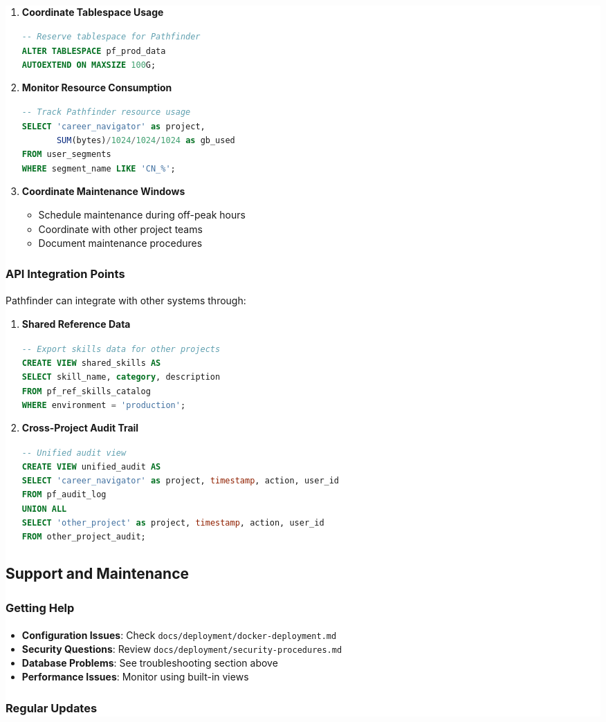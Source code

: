 1. **Coordinate Tablespace Usage**
   ```sql
   -- Reserve tablespace for Pathfinder
   ALTER TABLESPACE pf_prod_data 
   AUTOEXTEND ON MAXSIZE 100G;
   ```

2. **Monitor Resource Consumption**
   ```sql
   -- Track Pathfinder resource usage
   SELECT 'career_navigator' as project,
          SUM(bytes)/1024/1024/1024 as gb_used
   FROM user_segments 
   WHERE segment_name LIKE 'CN_%';
   ```

3. **Coordinate Maintenance Windows**
   - Schedule maintenance during off-peak hours
   - Coordinate with other project teams
   - Document maintenance procedures

### API Integration Points

Pathfinder can integrate with other systems through:

1. **Shared Reference Data**
   ```sql
   -- Export skills data for other projects
   CREATE VIEW shared_skills AS
   SELECT skill_name, category, description
   FROM pf_ref_skills_catalog
   WHERE environment = 'production';
   ```

2. **Cross-Project Audit Trail**
   ```sql
   -- Unified audit view
   CREATE VIEW unified_audit AS
   SELECT 'career_navigator' as project, timestamp, action, user_id
   FROM pf_audit_log
   UNION ALL
   SELECT 'other_project' as project, timestamp, action, user_id  
   FROM other_project_audit;
   ```

## Support and Maintenance

### Getting Help

- **Configuration Issues**: Check `docs/deployment/docker-deployment.md`
- **Security Questions**: Review `docs/deployment/security-procedures.md`
- **Database Problems**: See troubleshooting section above
- **Performance Issues**: Monitor using built-in views

### Regular Updates
